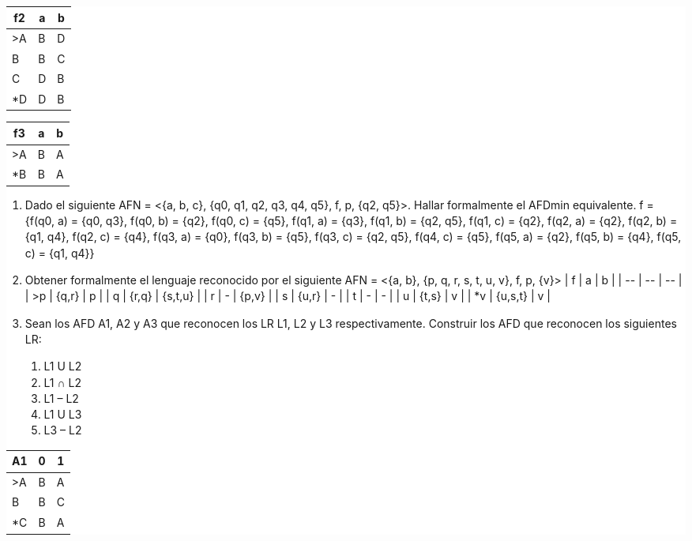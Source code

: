   | f2 | a | b |
  | -- | -- | -- |
  | >A | B | D |
  | B | B | C |
  | C | D | B |
  | *D | D | B |

  | f3 | a | b |
  | -- | -- | -- |
  | >A | B | A |
  | *B | B | A |

1. Dado el siguiente AFN = <{a, b, c}, {q0, q1, q2, q3, q4, q5}, f, p, {q2, q5}>. Hallar formalmente el AFDmin equivalente. f = {f(q0, a) = {q0, q3}, f(q0, b) = {q2}, f(q0, c) = {q5}, f(q1, a) = {q3}, f(q1, b) = {q2, q5}, f(q1, c) = {q2}, f(q2, a) = {q2}, f(q2, b) = {q1, q4}, f(q2, c) = {q4}, f(q3, a) = {q0}, f(q3, b) = {q5}, f(q3, c) = {q2, q5}, f(q4, c) = {q5}, f(q5, a) = {q2}, f(q5, b) = {q4}, f(q5, c) = {q1, q4}}
1. Obtener formalmente el lenguaje reconocido por el siguiente  AFN = <{a, b}, {p, q, r, s, t, u, v}, f, p, {v}>
  | f | a | b |
  | -- | -- | -- |
  | >p | {q,r} | p |
  | q | {r,q} | {s,t,u} |
  | r | - | {p,v} |
  | s | {u,r} | - |
  | t | - | - |
  | u | {t,s} | v |
  | *v | {u,s,t} | v |

1. Sean los AFD A1, A2 y A3 que reconocen los LR L1, L2 y L3 respectivamente. Construir los AFD que reconocen los siguientes LR:
    1. L1 U L2
    1. L1 ∩ L2
    1. L1 – L2
    1. L1 U L3
    1. L3 – L2

  | A1 | 0 | 1 |
  | -- | -- | -- |
  | >A | B | A |
  | B | B | C |
  | *C | B | A |
